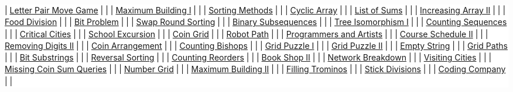 | [Letter Pair Move Game](https://cses.fi/problemset/task/2427/)         |          |
| [Maximum Building I](https://cses.fi/problemset/task/1147/)            |          |
| [Sorting Methods](https://cses.fi/problemset/task/1162/)               |          |
| [Cyclic Array](https://cses.fi/problemset/task/1191/)                  |          |
| [List of Sums](https://cses.fi/problemset/task/2414/)                  |          |
| [Increasing Array II](https://cses.fi/problemset/task/2132/)           |          |
| [Food Division](https://cses.fi/problemset/task/1189/)                 |          |
| [Bit Problem](https://cses.fi/problemset/task/1654/)                   |          |
| [Swap Round Sorting](https://cses.fi/problemset/task/1698/)            |          |
| [Binary Subsequences](https://cses.fi/problemset/task/2430/)           |          |
| [Tree Isomorphism I](https://cses.fi/problemset/task/1700/)            |          |
| [Counting Sequences](https://cses.fi/problemset/task/2228/)            |          |
| [Critical Cities](https://cses.fi/problemset/task/1703/)               |          |
| [School Excursion](https://cses.fi/problemset/task/1706/)              |          |
| [Coin Grid](https://cses.fi/problemset/task/1709/)                     |          |
| [Robot Path](https://cses.fi/problemset/task/1742/)                    |          |
| [Programmers and Artists](https://cses.fi/problemset/task/2426/)       |          |
| [Course Schedule II](https://cses.fi/problemset/task/1757/)            |          |
| [Removing Digits II](https://cses.fi/problemset/task/2174/)            |          |
| [Coin Arrangement](https://cses.fi/problemset/task/2180/)              |          |
| [Counting Bishops](https://cses.fi/problemset/task/2176/)              |          |
| [Grid Puzzle I](https://cses.fi/problemset/task/2432/)                 |          |
| [Grid Puzzle II](https://cses.fi/problemset/task/2131/)                |          |
| [Empty String](https://cses.fi/problemset/task/1080/)                  |          |
| [Grid Paths](https://cses.fi/problemset/task/1078/)                    |          |
| [Bit Substrings](https://cses.fi/problemset/task/2115/)                |          |
| [Reversal Sorting](https://cses.fi/problemset/task/2075/)              |          |
| [Counting Reorders](https://cses.fi/problemset/task/2421/)             |          |
| [Book Shop II](https://cses.fi/problemset/task/1159/)                  |          |
| [Network Breakdown](https://cses.fi/problemset/task/1677/)             |          |
| [Visiting Cities](https://cses.fi/problemset/task/1203/)               |          |
| [Missing Coin Sum Queries](https://cses.fi/problemset/task/2184/)      |          |
| [Number Grid](https://cses.fi/problemset/task/1157/)                   |          |
| [Maximum Building II](https://cses.fi/problemset/task/1148/)           |          |
| [Filling Trominos](https://cses.fi/problemset/task/2423/)              |          |
| [Stick Divisions](https://cses.fi/problemset/task/1161/)               |          |
| [Coding Company](https://cses.fi/problemset/task/1665/)                |          |